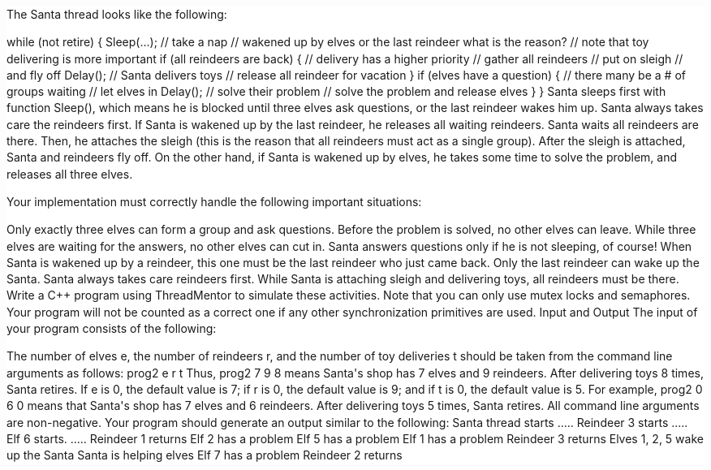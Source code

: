 The Santa thread looks like the following:

while (not retire) {
     Sleep(...);              // take a nap
                              // wakened up by elves or the last reindeer
     what is the reason?      // note that toy delivering is more important
     if (all reindeers are back) { // delivery has a higher priority
          // gather all reindeers
          // put on sleigh
          // and fly off
          Delay();            // Santa delivers toys
          // release all reindeer for vacation
     }
     if (elves have a question) { // there many be a # of groups waiting
          // let elves in
          Delay();            // solve their problem
          // solve the problem and release elves
     }
}
Santa sleeps first with function Sleep(), which means he is blocked until three elves ask questions, or the last reindeer wakes him up. Santa always takes care the reindeers first. If Santa is wakened up by the last reindeer, he releases all waiting reindeers. Santa waits all reindeers are there. Then, he attaches the sleigh (this is the reason that all reindeers must act as a single group). After the sleigh is attached, Santa and reindeers fly off. On the other hand, if Santa is wakened up by elves, he takes some time to solve the problem, and releases all three elves.

Your implementation must correctly handle the following important situations:

Only exactly three elves can form a group and ask questions.
Before the problem is solved, no other elves can leave. While three elves are waiting for the answers, no other elves can cut in.
Santa answers questions only if he is not sleeping, of course!
When Santa is wakened up by a reindeer, this one must be the last reindeer who just came back. Only the last reindeer can wake up the Santa.
Santa always takes care reindeers first.
While Santa is attaching sleigh and delivering toys, all reindeers must be there.
Write a C++ program using ThreadMentor to simulate these activities. Note that you can only use mutex locks and semaphores. Your program will not be counted as a correct one if any other synchronization primitives are used.
Input and Output
The input of your program consists of the following:

The number of elves e, the number of reindeers r, and the number of toy deliveries t should be taken from the command line arguments as follows:
prog2  e  r  t
Thus, prog2  7  9  8 means Santa's shop has 7 elves and 9 reindeers. After delivering toys 8 times, Santa retires. If e is 0, the default value is 7; if r is 0, the default value is 9; and if t is 0, the default value is 5. For example, prog2  0  6  0 means that Santa's shop has 7 elves and 6 reindeers. After delivering toys 5 times, Santa retires. All command line arguments are non-negative.
Your program should generate an output similar to the following:
Santa thread starts
     .....
     Reindeer 3 starts
     .....
          Elf 6 starts.
     .....
     Reindeer 1 returns
          Elf 2 has a problem
          Elf 5 has a problem
          Elf 1 has a problem
     Reindeer 3 returns
          Elves 1, 2, 5 wake up the Santa
Santa is helping elves
          Elf 7 has a problem
     Reindeer 2 returns